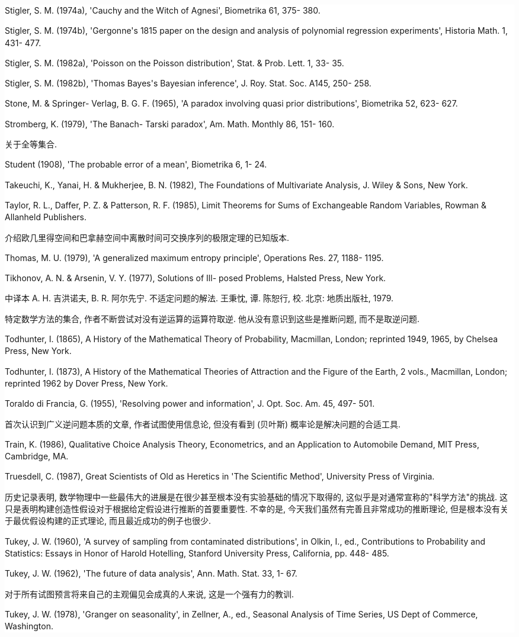 Stigler, S. M. (1974a), 'Cauchy and the Witch of Agnesi', Biometrika 61, 375- 380.

Stigler, S. M. (1974b), 'Gergonne's 1815 paper on the design and analysis of polynomial regression experiments', Historia Math. 1, 431- 477.

Stigler, S. M. (1982a), 'Poisson on the Poisson distribution', Stat. & Prob. Lett. 1, 33- 35.

Stigler, S. M. (1982b), 'Thomas Bayes's Bayesian inference', J. Roy. Stat. Soc. A145, 250- 258.

Stone, M. & Springer- Verlag, B. G. F. (1965), 'A paradox involving quasi prior distributions', Biometrika 52, 623- 627.

Stromberg, K. (1979), 'The Banach- Tarski paradox', Am. Math. Monthly 86, 151- 160.

关于全等集合.

Student (1908), 'The probable error of a mean', Biometrika 6, 1- 24.

Takeuchi, K., Yanai, H. & Mukherjee, B. N. (1982), The Foundations of Multivariate Analysis, J. Wiley & Sons, New York.

Taylor, R. L., Daffer, P. Z. & Patterson, R. F. (1985), Limit Theorems for Sums of Exchangeable Random Variables, Rowman & Allanheld Publishers.

介绍欧几里得空间和巴拿赫空间中离散时间可交换序列的极限定理的已知版本.

Thomas, M. U. (1979), 'A generalized maximum entropy principle', Operations Res. 27, 1188- 1195.

Tikhonov, A. N. & Arsenin, V. Y. (1977), Solutions of Ill- posed Problems, Halsted Press, New York.

中译本 A. H. 吉洪诺夫, B. R. 阿尔先宁. 不适定问题的解法. 王秉忱, 谭. 陈恕行, 校. 北京: 地质出版社, 1979.

特定数学方法的集合, 作者不断尝试对没有逆运算的运算符取逆. 他从没有意识到这些是推断问题, 而不是取逆问题.

Todhunter, I. (1865), A History of the Mathematical Theory of Probability, Macmillan, London; reprinted 1949, 1965, by Chelsea Press, New York.

Todhunter, I. (1873), A History of the Mathematical Theories of Attraction and the Figure of the Earth, 2 vols., Macmillan, London; reprinted 1962 by Dover Press, New York.

Toraldo di Francia, G. (1955), 'Resolving power and information', J. Opt. Soc. Am. 45, 497- 501.

首次认识到广义逆问题本质的文章, 作者试图使用信息论, 但没有看到 (贝叶斯) 概率论是解决问题的合适工具.

Train, K. (1986), Qualitative Choice Analysis Theory, Econometrics, and an Application to Automobile Demand, MIT Press, Cambridge, MA.

Truesdell, C. (1987), Great Scientists of Old as Heretics in 'The Scientific Method', University Press of Virginia.

历史记录表明, 数学物理中一些最伟大的进展是在很少甚至根本没有实验基础的情况下取得的, 这似乎是对通常宣称的"科学方法"的挑战. 这只是表明构建创造性假设对于根据给定假设进行推断的首要重要性. 不幸的是, 今天我们虽然有完善且非常成功的推断理论, 但是根本没有关于最优假设构建的正式理论, 而且最近成功的例子也很少.

Tukey, J. W. (1960), 'A survey of sampling from contaminated distributions', in Olkin, I., ed., Contributions to Probability and Statistics: Essays in Honor of Harold Hotelling, Stanford University Press, California, pp. 448- 485.

Tukey, J. W. (1962), 'The future of data analysis', Ann. Math. Stat. 33, 1- 67.

对于所有试图预言将来自己的主观偏见会成真的人来说, 这是一个强有力的教训.

Tukey, J. W. (1978), 'Granger on seasonality', in Zellner, A., ed., Seasonal Analysis of Time Series, US Dept of Commerce, Washington.
